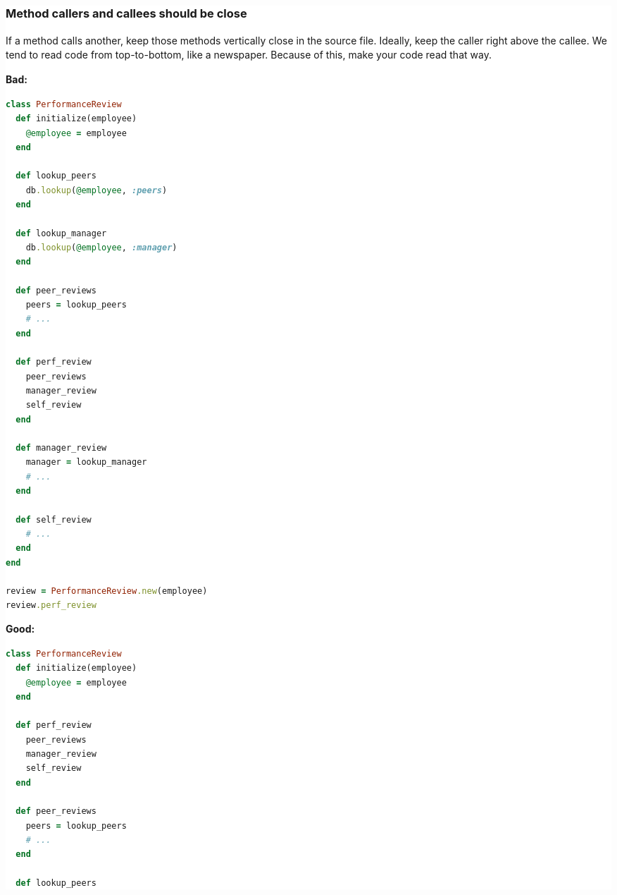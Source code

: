 
### Method callers and callees should be close
If a method calls another, keep those methods vertically close in the source
file. Ideally, keep the caller right above the callee. We tend to read code from
top-to-bottom, like a newspaper. Because of this, make your code read that way.

**Bad:**
```ruby
class PerformanceReview
  def initialize(employee)
    @employee = employee
  end

  def lookup_peers
    db.lookup(@employee, :peers)
  end

  def lookup_manager
    db.lookup(@employee, :manager)
  end

  def peer_reviews
    peers = lookup_peers
    # ...
  end

  def perf_review
    peer_reviews
    manager_review
    self_review
  end

  def manager_review
    manager = lookup_manager
    # ...
  end

  def self_review
    # ...
  end
end

review = PerformanceReview.new(employee)
review.perf_review
```

**Good:**
```ruby
class PerformanceReview
  def initialize(employee)
    @employee = employee
  end

  def perf_review
    peer_reviews
    manager_review
    self_review
  end

  def peer_reviews
    peers = lookup_peers
    # ...
  end

  def lookup_peers
```
